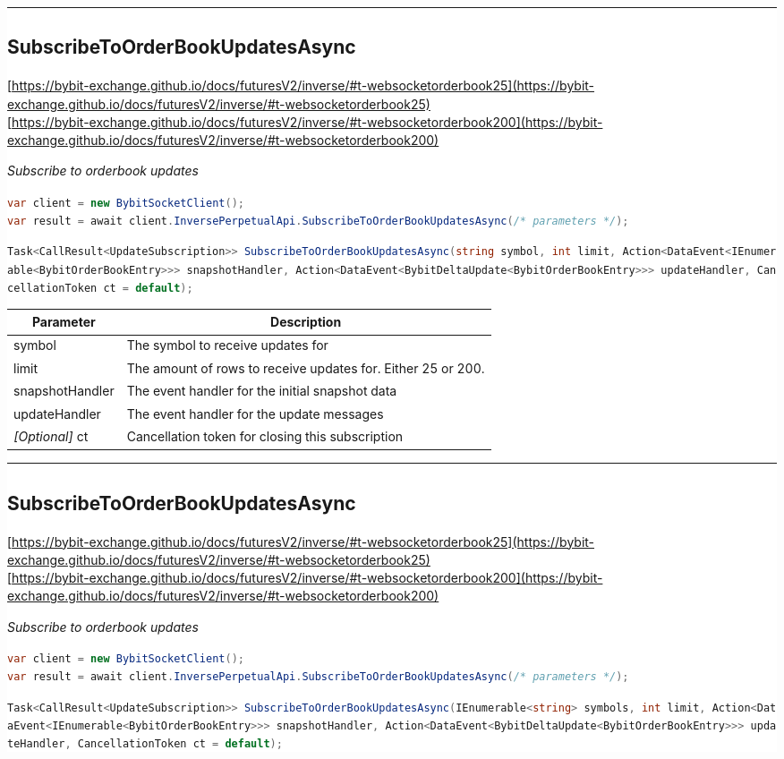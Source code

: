 </p>

***

## SubscribeToOrderBookUpdatesAsync  

[https://bybit-exchange.github.io/docs/futuresV2/inverse/#t-websocketorderbook25](https://bybit-exchange.github.io/docs/futuresV2/inverse/#t-websocketorderbook25)  
[https://bybit-exchange.github.io/docs/futuresV2/inverse/#t-websocketorderbook200](https://bybit-exchange.github.io/docs/futuresV2/inverse/#t-websocketorderbook200)  
<p>

*Subscribe to orderbook updates*  

```csharp  
var client = new BybitSocketClient();  
var result = await client.InversePerpetualApi.SubscribeToOrderBookUpdatesAsync(/* parameters */);  
```  

```csharp  
Task<CallResult<UpdateSubscription>> SubscribeToOrderBookUpdatesAsync(string symbol, int limit, Action<DataEvent<IEnumerable<BybitOrderBookEntry>>> snapshotHandler, Action<DataEvent<BybitDeltaUpdate<BybitOrderBookEntry>>> updateHandler, CancellationToken ct = default);  
```  

|Parameter|Description|
|---|---|
|symbol|The symbol to receive updates for|
|limit|The amount of rows to receive updates for. Either 25 or 200.|
|snapshotHandler|The event handler for the initial snapshot data|
|updateHandler|The event handler for the update messages|
|_[Optional]_ ct|Cancellation token for closing this subscription|

</p>

***

## SubscribeToOrderBookUpdatesAsync  

[https://bybit-exchange.github.io/docs/futuresV2/inverse/#t-websocketorderbook25](https://bybit-exchange.github.io/docs/futuresV2/inverse/#t-websocketorderbook25)  
[https://bybit-exchange.github.io/docs/futuresV2/inverse/#t-websocketorderbook200](https://bybit-exchange.github.io/docs/futuresV2/inverse/#t-websocketorderbook200)  
<p>

*Subscribe to orderbook updates*  

```csharp  
var client = new BybitSocketClient();  
var result = await client.InversePerpetualApi.SubscribeToOrderBookUpdatesAsync(/* parameters */);  
```  

```csharp  
Task<CallResult<UpdateSubscription>> SubscribeToOrderBookUpdatesAsync(IEnumerable<string> symbols, int limit, Action<DataEvent<IEnumerable<BybitOrderBookEntry>>> snapshotHandler, Action<DataEvent<BybitDeltaUpdate<BybitOrderBookEntry>>> updateHandler, CancellationToken ct = default);  
```  
